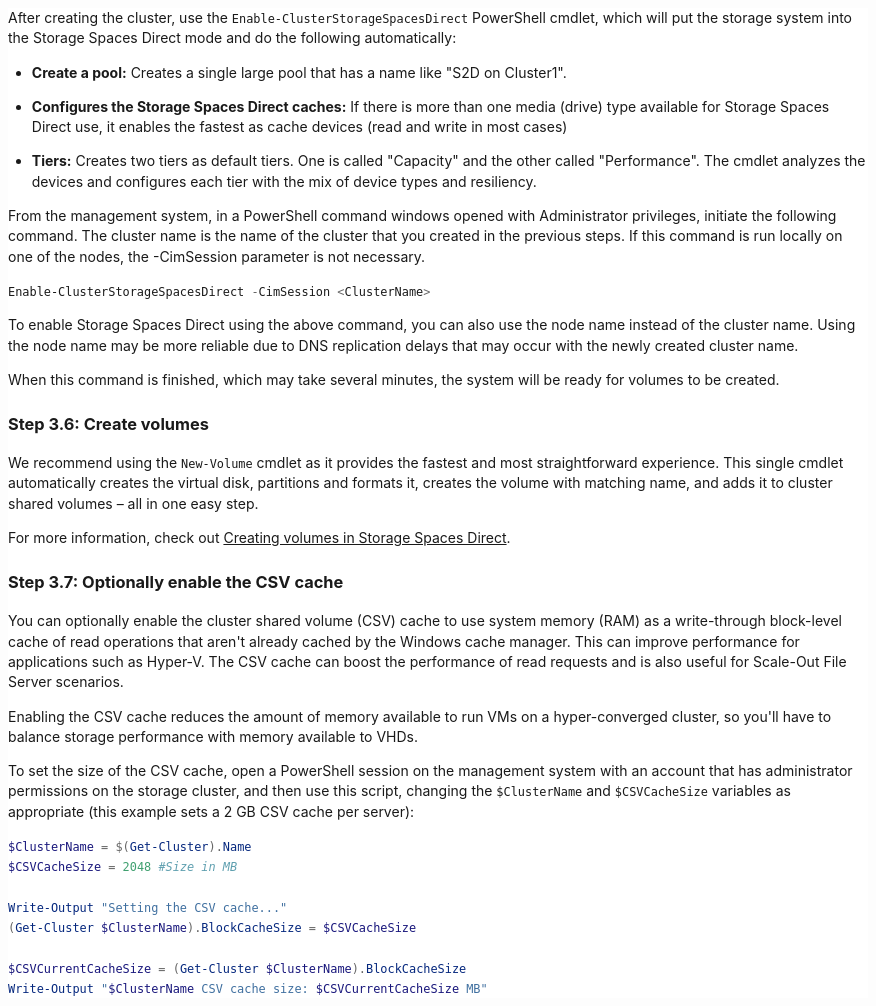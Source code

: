 After creating the cluster, use the `Enable-ClusterStorageSpacesDirect` PowerShell cmdlet, which will put the storage system into the Storage Spaces Direct mode and do the following automatically:

-   **Create a pool:** Creates a single large pool that has a name like "S2D on Cluster1".

-   **Configures the Storage Spaces Direct caches:** If there is more than one media (drive) type available for Storage Spaces Direct use, it enables the fastest as cache devices (read and write in most cases)

-   **Tiers:** Creates two tiers as default tiers. One is called "Capacity" and the other called "Performance". The cmdlet analyzes the devices and configures each tier with the mix of device types and resiliency.

From the management system, in a PowerShell command windows opened with Administrator privileges, initiate the following command. The cluster name is the name of the cluster that you created in the previous steps. If this command is run locally on one of the nodes, the -CimSession parameter is not necessary.

```PowerShell
Enable-ClusterStorageSpacesDirect -CimSession <ClusterName>
```

To enable Storage Spaces Direct using the above command, you can also use the node name instead of the cluster name. Using the node name may be more reliable due to DNS replication delays that may occur with the newly created cluster name.

When this command is finished, which may take several minutes, the system will be ready for volumes to be created.

### Step 3.6: Create volumes

We recommend using the `New-Volume` cmdlet as it provides the fastest and most straightforward experience. This single cmdlet automatically creates the virtual disk, partitions and formats it, creates the volume with matching name, and adds it to cluster shared volumes – all in one easy step.

For more information, check out [Creating volumes in Storage Spaces Direct](/azure-stack/hci/manage/create-volumes).

### Step 3.7: Optionally enable the CSV cache

You can optionally enable the cluster shared volume (CSV) cache to use system memory (RAM) as a write-through block-level cache of read operations that aren't already cached by the Windows cache manager. This can improve performance for applications such as Hyper-V. The CSV cache can boost the performance of read requests and is also useful for Scale-Out File Server scenarios.

Enabling the CSV cache reduces the amount of memory available to run VMs on a hyper-converged cluster, so you'll have to balance storage performance with memory available to VHDs.

To set the size of the CSV cache, open a PowerShell session on the management system with an account that has administrator permissions on the storage cluster, and then use this script, changing the `$ClusterName` and `$CSVCacheSize` variables as appropriate (this example sets a 2 GB CSV cache per server):

```PowerShell
$ClusterName = $(Get-Cluster).Name
$CSVCacheSize = 2048 #Size in MB

Write-Output "Setting the CSV cache..."
(Get-Cluster $ClusterName).BlockCacheSize = $CSVCacheSize

$CSVCurrentCacheSize = (Get-Cluster $ClusterName).BlockCacheSize
Write-Output "$ClusterName CSV cache size: $CSVCurrentCacheSize MB"
```
